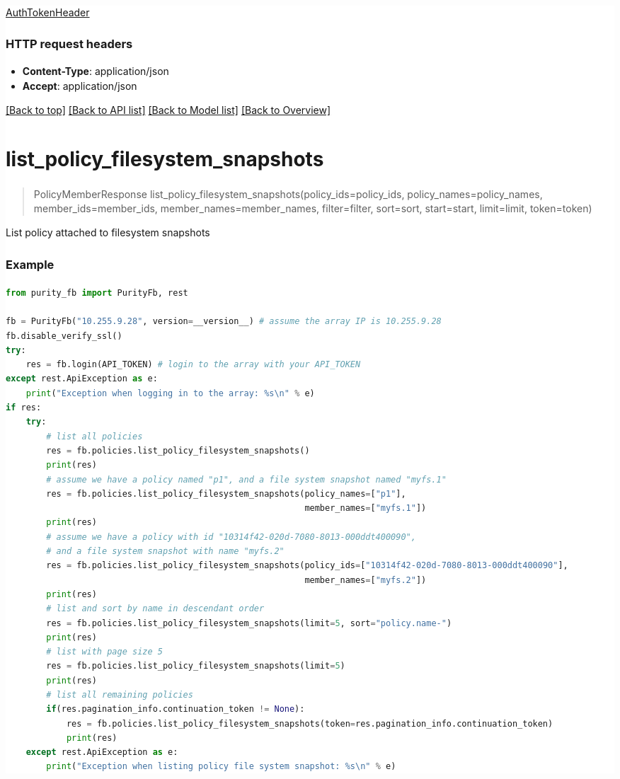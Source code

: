 [AuthTokenHeader](index.md#AuthTokenHeader)

### HTTP request headers

 - **Content-Type**: application/json
 - **Accept**: application/json

[[Back to top]](#) [[Back to API list]](index.md#endpoint-properties) [[Back to Model list]](index.md#documentation-for-models) [[Back to Overview]](index.md)

# **list_policy_filesystem_snapshots**
> PolicyMemberResponse list_policy_filesystem_snapshots(policy_ids=policy_ids, policy_names=policy_names, member_ids=member_ids, member_names=member_names, filter=filter, sort=sort, start=start, limit=limit, token=token)



List policy attached to filesystem snapshots

### Example 
```python
from purity_fb import PurityFb, rest

fb = PurityFb("10.255.9.28", version=__version__) # assume the array IP is 10.255.9.28
fb.disable_verify_ssl()
try:
    res = fb.login(API_TOKEN) # login to the array with your API_TOKEN
except rest.ApiException as e:
    print("Exception when logging in to the array: %s\n" % e)
if res:
    try:
        # list all policies
        res = fb.policies.list_policy_filesystem_snapshots()
        print(res)
        # assume we have a policy named "p1", and a file system snapshot named "myfs.1"
        res = fb.policies.list_policy_filesystem_snapshots(policy_names=["p1"],
                                                           member_names=["myfs.1"])
        print(res)
        # assume we have a policy with id "10314f42-020d-7080-8013-000ddt400090",
        # and a file system snapshot with name "myfs.2"
        res = fb.policies.list_policy_filesystem_snapshots(policy_ids=["10314f42-020d-7080-8013-000ddt400090"],
                                                           member_names=["myfs.2"])
        print(res)
        # list and sort by name in descendant order
        res = fb.policies.list_policy_filesystem_snapshots(limit=5, sort="policy.name-")
        print(res)
        # list with page size 5
        res = fb.policies.list_policy_filesystem_snapshots(limit=5)
        print(res)
        # list all remaining policies
        if(res.pagination_info.continuation_token != None):
            res = fb.policies.list_policy_filesystem_snapshots(token=res.pagination_info.continuation_token)
            print(res)
    except rest.ApiException as e:
        print("Exception when listing policy file system snapshot: %s\n" % e)
```
